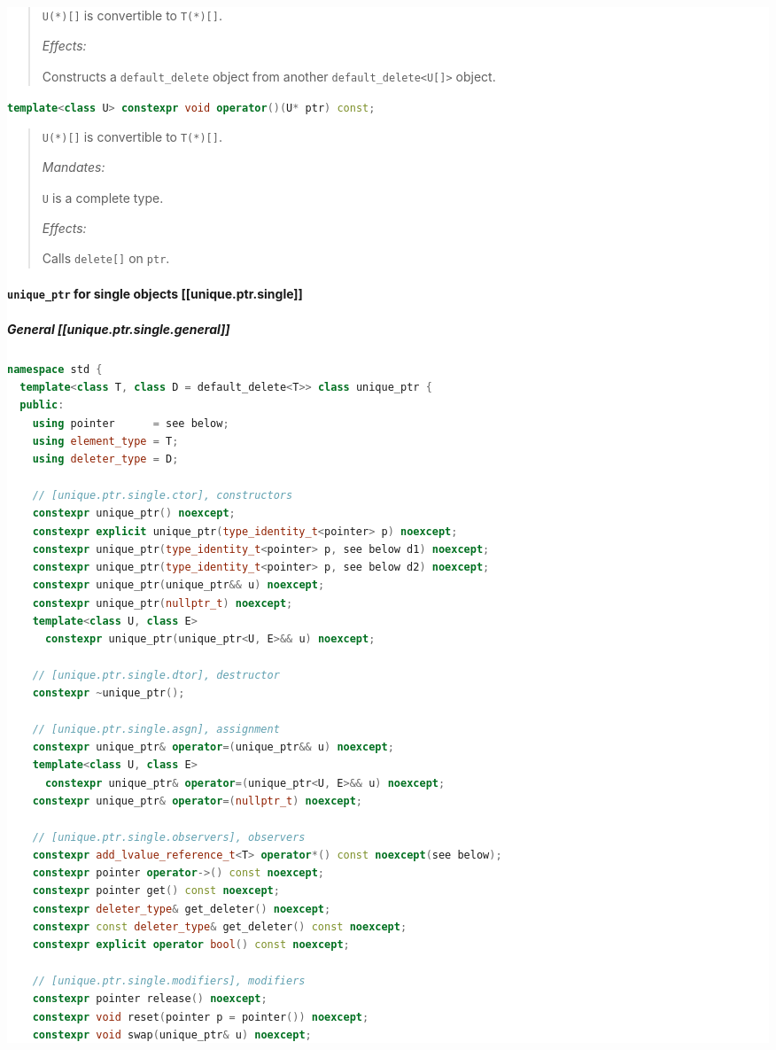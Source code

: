 > `U(*)[]` is convertible to `T(*)[]`.
>
> *Effects:*
>
> Constructs a `default_delete` object from another
> `default_delete<U[]>` object.

``` cpp
template<class U> constexpr void operator()(U* ptr) const;
```

> `U(*)[]` is convertible to `T(*)[]`.
>
> *Mandates:*
>
> `U` is a complete type.
>
> *Effects:*
>
> Calls `delete[]` on `ptr`.

#### `unique_ptr` for single objects <a id="unique.ptr.single">[[unique.ptr.single]]</a>

##### General <a id="unique.ptr.single.general">[[unique.ptr.single.general]]</a>

``` cpp
namespace std {
  template<class T, class D = default_delete<T>> class unique_ptr {
  public:
    using pointer      = see below;
    using element_type = T;
    using deleter_type = D;

    // [unique.ptr.single.ctor], constructors
    constexpr unique_ptr() noexcept;
    constexpr explicit unique_ptr(type_identity_t<pointer> p) noexcept;
    constexpr unique_ptr(type_identity_t<pointer> p, see below d1) noexcept;
    constexpr unique_ptr(type_identity_t<pointer> p, see below d2) noexcept;
    constexpr unique_ptr(unique_ptr&& u) noexcept;
    constexpr unique_ptr(nullptr_t) noexcept;
    template<class U, class E>
      constexpr unique_ptr(unique_ptr<U, E>&& u) noexcept;

    // [unique.ptr.single.dtor], destructor
    constexpr ~unique_ptr();

    // [unique.ptr.single.asgn], assignment
    constexpr unique_ptr& operator=(unique_ptr&& u) noexcept;
    template<class U, class E>
      constexpr unique_ptr& operator=(unique_ptr<U, E>&& u) noexcept;
    constexpr unique_ptr& operator=(nullptr_t) noexcept;

    // [unique.ptr.single.observers], observers
    constexpr add_lvalue_reference_t<T> operator*() const noexcept(see below);
    constexpr pointer operator->() const noexcept;
    constexpr pointer get() const noexcept;
    constexpr deleter_type& get_deleter() noexcept;
    constexpr const deleter_type& get_deleter() const noexcept;
    constexpr explicit operator bool() const noexcept;

    // [unique.ptr.single.modifiers], modifiers
    constexpr pointer release() noexcept;
    constexpr void reset(pointer p = pointer()) noexcept;
    constexpr void swap(unique_ptr& u) noexcept;
```